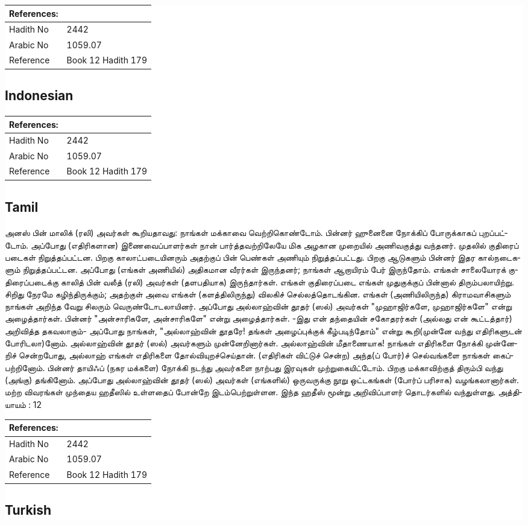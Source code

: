 
<div dir="ltr" lang="fr" style={{fontSize:'larger',backgroundColor:'#f8f9fa',padding:20}}>

</div>
<div style={{backgroundColor:'#f8f9fa',padding:20, marginBottom: 10}}><table> <thead> <tr> <th>References:</th> <th></th> </tr> </thead> <tbody><tr><td>Hadith No</td><td>2442</td></tr><tr><td>Arabic No</td><td>1059.07</td></tr><tr><td>Reference</td><td>Book 12 Hadith 179</td></tr></tbody></table></div>

## Indonesian


<div dir="ltr" lang="id" style={{fontSize:'larger',backgroundColor:'#f8f9fa',padding:20}}>

</div>
<div style={{backgroundColor:'#f8f9fa',padding:20, marginBottom: 10}}><table> <thead> <tr> <th>References:</th> <th></th> </tr> </thead> <tbody><tr><td>Hadith No</td><td>2442</td></tr><tr><td>Arabic No</td><td>1059.07</td></tr><tr><td>Reference</td><td>Book 12 Hadith 179</td></tr></tbody></table></div>

## Tamil


<div dir="ltr" lang="ta" style={{fontSize:'larger',backgroundColor:'#f8f9fa',padding:20}}>
அனஸ் பின் மாலிக் (ரலி) அவர்கள் கூறியதாவது: நாங்கள் மக்காவை வெற்றிகொண்டோம். பின்னர் ஹுனைனை நோக்கிப் போருக்காகப் புறப்பட்டோம். அப்போது (எதிரிகளான) இணைவைப்பாளர்கள் நான் பார்த்தவற்றிலேயே மிக அழகான முறையில் அணிவகுத்து வந்தனர். முதலில் குதிரைப் படைகள் நிறுத்தப்பட்டன. பிறகு காலாட்படையினரும் அதற்குப் பின் பெண்கள் அணியும் நிறுத்தப்பட்டது. பிறகு ஆடுகளும் பின்னர் இதர கால்நடைகளும் நிறுத்தப்பட்டன. அப்போது (எங்கள் அணியில்) அதிகமான வீரர்கள் இருந்தனர்; நாங்கள் ஆறாயிரம் பேர் இருந்தோம். எங்கள் சாலையோரக் குதிரைப்படைக்கு காலித் பின் வலீத் (ரலி) அவர்கள் (தளபதியாக) இருந்தார்கள். எங்கள் குதிரைப்படை எங்கள் முதுகுக்குப் பின்னால் திரும்பலாயிற்று. சிறிது நேரமே கழிந்திருக்கும்; அதற்குள் அவை எங்கள் (களத்திலிருந்து) விலகிச் செல்லத்தொடங்கின. எங்கள் (அணியிலிருந்த) கிராமவாசிகளும் நாங்கள் அறிந்த வேறு சிலரும் வெருண்டோடலாயினர். அப்போது அல்லாஹ்வின் தூதர் (ஸல்) அவர்கள் "முஹாஜிர்களே, முஹாஜிர்களே" என்று அழைத்தார்கள். பின்னர் "அன்சாரிகளே, அன்சாரிகளே" என்று அழைத்தார்கள். -இது என் தந்தையின் சகோதரர்கள் (அல்லது என் கூட்டத்தார்) அறிவித்த தகவலாகும்- அப்போது நாங்கள், "அல்லாஹ்வின் தூதரே! தங்கள் அழைப்புக்குக் கீழ்படிந்தோம்" என்று கூறி(முன்னே வந்து எதிரிகளுடன் போரிடலா)னோம். அல்லாஹ்வின் தூதர் (ஸல்) அவர்களும் முன்னேறினார்கள். அல்லாஹ்வின் மீதாணையாக! நாங்கள் எதிரிகளை நோக்கி முன்னேறிச் சென்றபோது, அல்லாஹ் எங்கள் எதிரிகளை தோல்வியுறச்செய்தான். (எதிரிகள் விட்டுச் சென்ற) அந்த(ப் போர்)ச் செல்வங்களை நாங்கள் கைப்பற்றினோம். பின்னர் தாயிஃப் (நகர மக்களை) நோக்கி நடந்து அவர்களை நாற்பது இரவுகள் முற்றுகையிட்டோம். பிறகு மக்காவிற்குத் திரும்பி வந்து (அங்கு) தங்கினோம். அப்போது அல்லாஹ்வின் தூதர் (ஸல்) அவர்கள் (எங்களில்) ஒருவருக்கு நூறு ஒட்டகங்கள் (போர்ப் பரிசாக) வழங்கலானார்கள். மற்ற விவரங்கள் முந்தைய ஹதீஸில் உள்ளதைப் போன்றே இடம்பெற்றுள்ளன. இந்த ஹதீஸ் மூன்று அறிவிப்பாளர் தொடர்களில் வந்துள்ளது. அத்தியாயம் : 12
</div>
<div style={{backgroundColor:'#f8f9fa',padding:20, marginBottom: 10}}><table> <thead> <tr> <th>References:</th> <th></th> </tr> </thead> <tbody><tr><td>Hadith No</td><td>2442</td></tr><tr><td>Arabic No</td><td>1059.07</td></tr><tr><td>Reference</td><td>Book 12 Hadith 179</td></tr></tbody></table></div>

## Turkish


<div dir="ltr" lang="tr" style={{fontSize:'larger',backgroundColor:'#f8f9fa',padding:20}}>